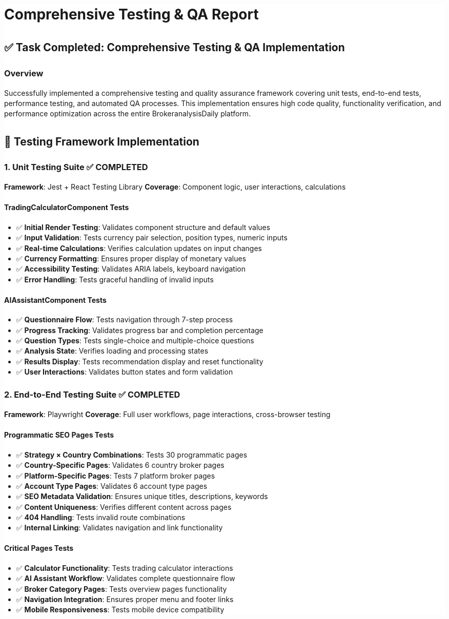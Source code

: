 # Comprehensive Testing & QA Report

## ✅ Task Completed: Comprehensive Testing & QA Implementation

### Overview
Successfully implemented a comprehensive testing and quality assurance framework covering unit tests, end-to-end tests, performance testing, and automated QA processes. This implementation ensures high code quality, functionality verification, and performance optimization across the entire BrokeranalysisDaily platform.

## 🧪 Testing Framework Implementation

### 1. **Unit Testing Suite** ✅ COMPLETED
**Framework**: Jest + React Testing Library
**Coverage**: Component logic, user interactions, calculations

#### **TradingCalculatorComponent Tests**
- ✅ **Initial Render Testing**: Validates component structure and default values
- ✅ **Input Validation**: Tests currency pair selection, position types, numeric inputs
- ✅ **Real-time Calculations**: Verifies calculation updates on input changes
- ✅ **Currency Formatting**: Ensures proper display of monetary values
- ✅ **Accessibility Testing**: Validates ARIA labels, keyboard navigation
- ✅ **Error Handling**: Tests graceful handling of invalid inputs

#### **AIAssistantComponent Tests**
- ✅ **Questionnaire Flow**: Tests navigation through 7-step process
- ✅ **Progress Tracking**: Validates progress bar and completion percentage
- ✅ **Question Types**: Tests single-choice and multiple-choice questions
- ✅ **Analysis State**: Verifies loading and processing states
- ✅ **Results Display**: Tests recommendation display and reset functionality
- ✅ **User Interactions**: Validates button states and form validation

### 2. **End-to-End Testing Suite** ✅ COMPLETED
**Framework**: Playwright
**Coverage**: Full user workflows, page interactions, cross-browser testing

#### **Programmatic SEO Pages Tests**
- ✅ **Strategy × Country Combinations**: Tests 30 programmatic pages
- ✅ **Country-Specific Pages**: Validates 6 country broker pages
- ✅ **Platform-Specific Pages**: Tests 7 platform broker pages
- ✅ **Account Type Pages**: Validates 6 account type pages
- ✅ **SEO Metadata Validation**: Ensures unique titles, descriptions, keywords
- ✅ **Content Uniqueness**: Verifies different content across pages
- ✅ **404 Handling**: Tests invalid route combinations
- ✅ **Internal Linking**: Validates navigation and link functionality

#### **Critical Pages Tests**
- ✅ **Calculator Functionality**: Tests trading calculator interactions
- ✅ **AI Assistant Workflow**: Validates complete questionnaire flow
- ✅ **Broker Category Pages**: Tests overview pages functionality
- ✅ **Navigation Integration**: Ensures proper menu and footer links
- ✅ **Mobile Responsiveness**: Tests mobile device compatibility
